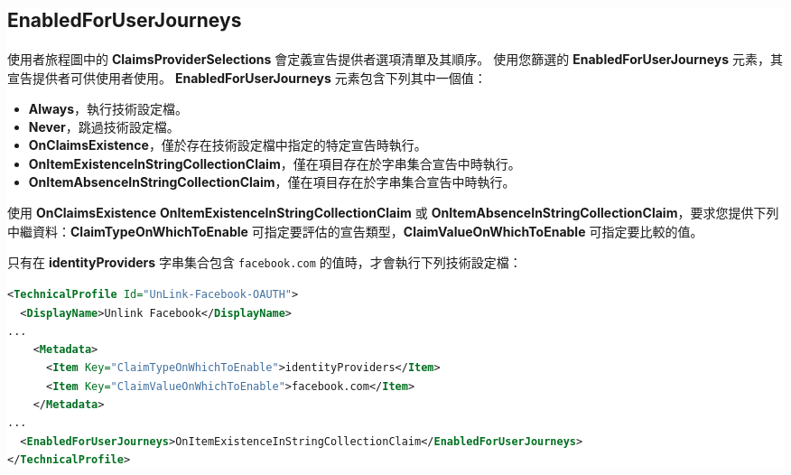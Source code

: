 ## <a name="enabledforuserjourneys"></a>EnabledForUserJourneys

使用者旅程圖中的 **ClaimsProviderSelections** 會定義宣告提供者選項清單及其順序。 使用您篩選的 **EnabledForUserJourneys** 元素，其宣告提供者可供使用者使用。 **EnabledForUserJourneys** 元素包含下列其中一個值：

- **Always**，執行技術設定檔。
- **Never**，跳過技術設定檔。
- **OnClaimsExistence**，僅於存在技術設定檔中指定的特定宣告時執行。
- **OnItemExistenceInStringCollectionClaim**，僅在項目存在於字串集合宣告中時執行。
- **OnItemAbsenceInStringCollectionClaim**，僅在項目存在於字串集合宣告中時執行。

使用 **OnClaimsExistence** **OnItemExistenceInStringCollectionClaim** 或 **OnItemAbsenceInStringCollectionClaim**，要求您提供下列中繼資料：**ClaimTypeOnWhichToEnable** 可指定要評估的宣告類型，**ClaimValueOnWhichToEnable** 可指定要比較的值。

只有在 **identityProviders** 字串集合包含 `facebook.com` 的值時，才會執行下列技術設定檔：

```XML
<TechnicalProfile Id="UnLink-Facebook-OAUTH">
  <DisplayName>Unlink Facebook</DisplayName>
...
    <Metadata>
      <Item Key="ClaimTypeOnWhichToEnable">identityProviders</Item>
      <Item Key="ClaimValueOnWhichToEnable">facebook.com</Item>
    </Metadata>
...
  <EnabledForUserJourneys>OnItemExistenceInStringCollectionClaim</EnabledForUserJourneys>
</TechnicalProfile>
```
